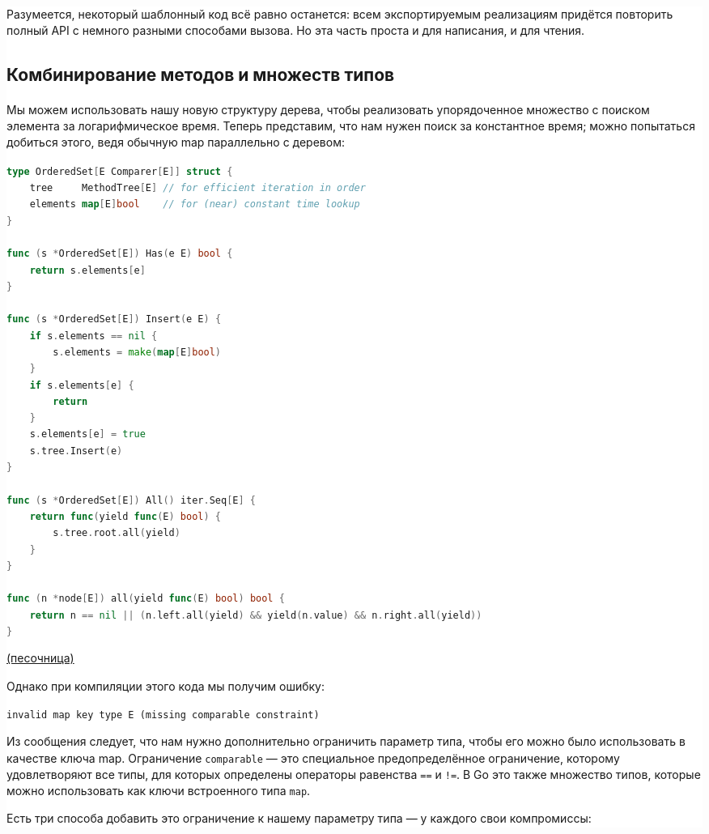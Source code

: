 Разумеется, некоторый шаблонный код всё равно останется: всем экспортируемым реализациям придётся повторить полный API с немного разными способами вызова. Но эта часть проста и для написания, и для чтения.

## Комбинирование методов и множеств типов

Мы можем использовать нашу новую структуру дерева, чтобы реализовать упорядоченное множество с поиском элемента за логарифмическое время. Теперь представим, что нам нужен поиск за константное время; можно попытаться добиться этого, ведя обычную map параллельно с деревом:

```go
type OrderedSet[E Comparer[E]] struct {
    tree     MethodTree[E] // for efficient iteration in order
    elements map[E]bool    // for (near) constant time lookup
}

func (s *OrderedSet[E]) Has(e E) bool {
    return s.elements[e]
}

func (s *OrderedSet[E]) Insert(e E) {
    if s.elements == nil {
        s.elements = make(map[E]bool)
    }
    if s.elements[e] {
        return
    }
    s.elements[e] = true
    s.tree.Insert(e)
}

func (s *OrderedSet[E]) All() iter.Seq[E] {
    return func(yield func(E) bool) {
        s.tree.root.all(yield)
    }
}

func (n *node[E]) all(yield func(E) bool) bool {
    return n == nil || (n.left.all(yield) && yield(n.value) && n.right.all(yield))
}
```

[(песочница)](https://go.dev/play/p/TANUnnSnDqf)

Однако при компиляции этого кода мы получим ошибку:

`invalid map key type E (missing comparable constraint)`

Из сообщения следует, что нам нужно дополнительно ограничить параметр типа, чтобы его можно было использовать в качестве ключа map. Ограничение `comparable` — это специальное предопределённое ограничение, которому удовлетворяют все типы, для которых определены операторы равенства `==` и `!=`. В Go это также множество типов, которые можно использовать как ключи встроенного типа `map`.

Есть три способа добавить это ограничение к нашему параметру типа — у каждого свои компромиссы:
